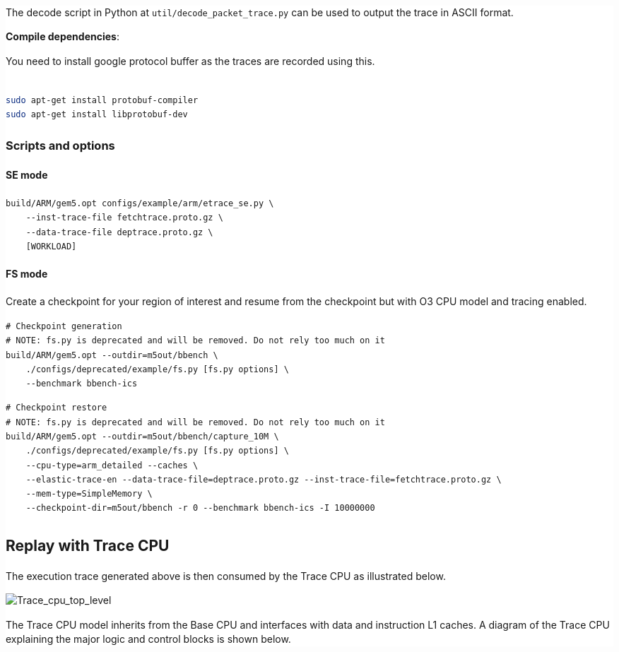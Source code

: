 

The decode script in Python at `util/decode_packet_trace.py` can be used to output the trace in ASCII format.


**Compile dependencies**:

You need to install google protocol buffer as the traces are recorded using this.

```sh

sudo apt-get install protobuf-compiler
sudo apt-get install libprotobuf-dev

```

### **Scripts and options**
#### SE mode
```
build/ARM/gem5.opt configs/example/arm/etrace_se.py \
    --inst-trace-file fetchtrace.proto.gz \
    --data-trace-file deptrace.proto.gz \
    [WORKLOAD]
```
#### FS mode
Create a checkpoint for your region of interest and resume from the checkpoint but with O3 CPU model and tracing enabled.
```
# Checkpoint generation
# NOTE: fs.py is deprecated and will be removed. Do not rely too much on it
build/ARM/gem5.opt --outdir=m5out/bbench \
    ./configs/deprecated/example/fs.py [fs.py options] \
    --benchmark bbench-ics
```
```
# Checkpoint restore
# NOTE: fs.py is deprecated and will be removed. Do not rely too much on it
build/ARM/gem5.opt --outdir=m5out/bbench/capture_10M \
    ./configs/deprecated/example/fs.py [fs.py options] \
    --cpu-type=arm_detailed --caches \
    --elastic-trace-en --data-trace-file=deptrace.proto.gz --inst-trace-file=fetchtrace.proto.gz \
    --mem-type=SimpleMemory \
    --checkpoint-dir=m5out/bbench -r 0 --benchmark bbench-ics -I 10000000
```

## **Replay with Trace CPU**

The execution trace generated above is then consumed by the Trace CPU as illustrated below.

![Trace_cpu_top_level](/assets/img/Trace_cpu_top_level.jpg)

The Trace CPU model inherits from the Base CPU and interfaces with data and instruction L1 caches. A diagram of the Trace CPU explaining the major logic and control blocks is shown below.
